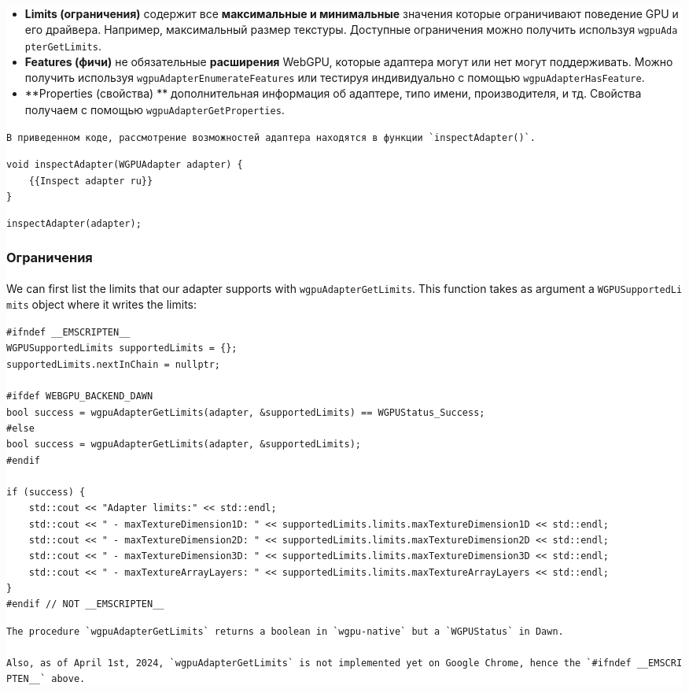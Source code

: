 -   **Limits (ограничения)** содержит все **максимальные и минимальные** значения которые ограничивают поведение GPU и его драйвера. Например, максимальный размер текстуры. Доступные ограничения можно получить используя `wgpuAdapterGetLimits`.
-   **Features (фичи)** не обязательные **расширения** WebGPU, которые адаптера могут или нет могут поддерживать. Можно получить используя `wgpuAdapterEnumerateFeatures` или тестируя индивидуально с помощью `wgpuAdapterHasFeature`.
-   **Properties (свойства) ** дополнительная информация об адаптере, типо имени, производителя, и тд. Свойства получаем с помощью `wgpuAdapterGetProperties`.

```{note}
В приведенном коде, рассмотрение возможностей адаптера находятся в функции `inspectAdapter()`.
```

```{lit} C++, Utility functions ru (append, hidden)
void inspectAdapter(WGPUAdapter adapter) {
	{{Inspect adapter ru}}
}
```

```{lit} C++, Request adapter ru (append, hidden)
inspectAdapter(adapter);
```

### Ограничения

We can first list the limits that our adapter supports with `wgpuAdapterGetLimits`. This function takes as argument a `WGPUSupportedLimits` object where it writes the limits:

```{lit} C++, Inspect adapter ru
#ifndef __EMSCRIPTEN__
WGPUSupportedLimits supportedLimits = {};
supportedLimits.nextInChain = nullptr;

#ifdef WEBGPU_BACKEND_DAWN
bool success = wgpuAdapterGetLimits(adapter, &supportedLimits) == WGPUStatus_Success;
#else
bool success = wgpuAdapterGetLimits(adapter, &supportedLimits);
#endif

if (success) {
	std::cout << "Adapter limits:" << std::endl;
	std::cout << " - maxTextureDimension1D: " << supportedLimits.limits.maxTextureDimension1D << std::endl;
	std::cout << " - maxTextureDimension2D: " << supportedLimits.limits.maxTextureDimension2D << std::endl;
	std::cout << " - maxTextureDimension3D: " << supportedLimits.limits.maxTextureDimension3D << std::endl;
	std::cout << " - maxTextureArrayLayers: " << supportedLimits.limits.maxTextureArrayLayers << std::endl;
}
#endif // NOT __EMSCRIPTEN__
```

```{admonition} Implementation divergences
The procedure `wgpuAdapterGetLimits` returns a boolean in `wgpu-native` but a `WGPUStatus` in Dawn.

Also, as of April 1st, 2024, `wgpuAdapterGetLimits` is not implemented yet on Google Chrome, hence the `#ifndef __EMSCRIPTEN__` above.
```
